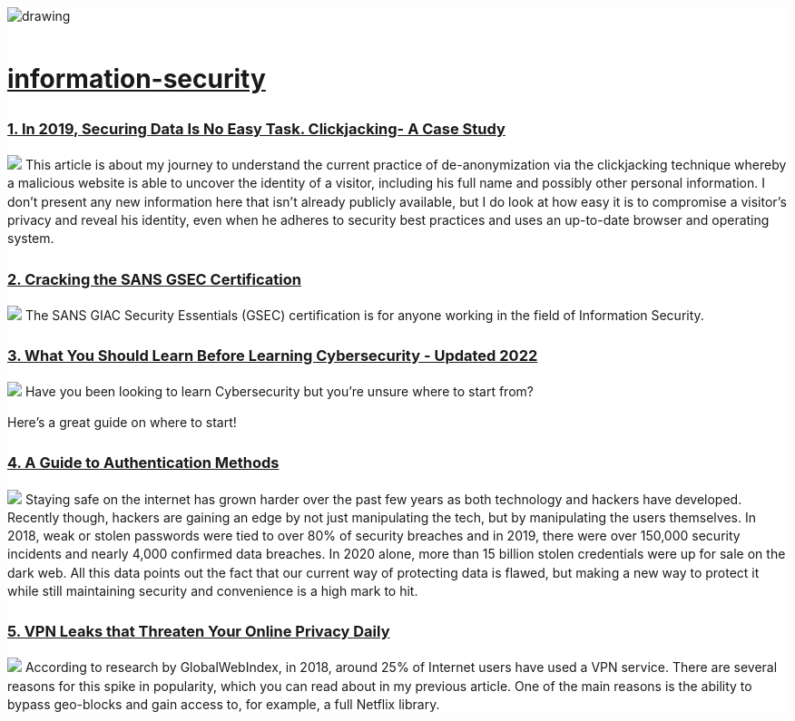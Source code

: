 <img src="https://hackernoon.com/banner-image.png" alt="drawing" width="1012"/>

# [information-security](https://hackernoon.com/tagged/information-security)
### [1. In 2019, Securing Data Is No Easy Task. Clickjacking- A Case Study](https://hackernoon.com/de-anonymization-via-clickjacking-in-2019-9q37y3261)
![](https://cdn.hackernoon.com/drafts/sk11032ye.png)
This article is about my journey to understand the current practice of de-anonymization via the clickjacking technique whereby a malicious website is able to uncover the identity of a visitor, including his full name and possibly other personal information. I don’t present any new information here that isn’t already publicly available, but I do look at how easy it is to compromise a visitor’s privacy and reveal his identity, even when he adheres to security best practices and uses an up-to-date browser and operating system.

### [2. Cracking the SANS GSEC Certification](https://hackernoon.com/cracking-the-sans-gsec-certification)
![](https://cdn.hackernoon.com/images/QNCA8JvqPdVCGlZ6oq2Y9YeXzqA2-5893mzn.jpeg)
The SANS GIAC Security Essentials (GSEC) certification is for anyone working in the field of Information Security.

### [3. What You Should Learn Before Learning Cybersecurity - Updated 2022](https://hackernoon.com/what-you-should-learn-before-learning-cybersecurity-updated-2022)
![](https://cdn.hackernoon.com/images/BugaLC6k6haVzqRw5mELajiQSkZ2-ba93t0t.jpeg)
Have you been looking to learn Cybersecurity but you’re unsure where to start from? 

Here’s a great guide on where to start!

### [4. A Guide to Authentication Methods](https://hackernoon.com/a-guide-to-authentication-methods-my93tu6)
![](https://firebasestorage.googleapis.com/v0/b/hackernoon-app.appspot.com/o/images%2FmRtmiu2SfNY3sGIulKnQU0BZTv23-3p203tqz.jpeg?alt=media&token=33b0f1aa-c078-4f0e-8dde-f3c7723fb7e0)
Staying safe on the internet has grown harder over the past few years as both technology and hackers have developed. Recently though, hackers are gaining an edge by not just manipulating the tech, but by manipulating the users themselves. In 2018, weak or stolen passwords were tied to over 80% of security breaches and in 2019, there were over 150,000 security incidents and nearly 4,000 confirmed data breaches. In 2020 alone, more than 15 billion stolen credentials were up for sale on the dark web. All this data points out the fact that our current way of protecting data is flawed, but making a new way to protect it while still maintaining security and convenience is a high mark to hit.

### [5. VPN Leaks that Threaten Your Online Privacy Daily](https://hackernoon.com/vpn-leaks-how-to-know-if-your-online-privacy-is-in-danger-ke1c2tvc)
![](https://cdn.hackernoon.com/drafts/xc2k2t9w.png)
According to research by GlobalWebIndex, in 2018, around 25% of Internet users have used a VPN service. There are several reasons for this spike in popularity, which you can read about in my previous article. One of the main reasons is the ability to bypass geo-blocks and gain access to, for example, a full Netflix library.
